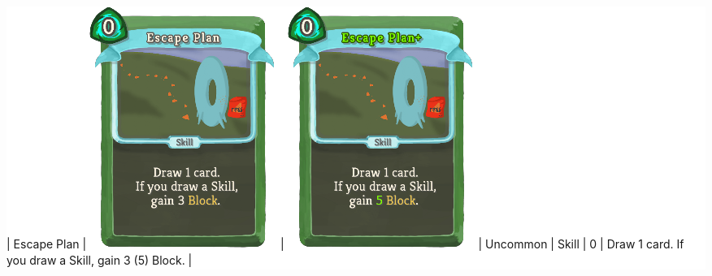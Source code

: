 | Escape Plan | ![](small-card-images/Green-EscapePlan.png) | ![](small-card-images/Green-EscapePlanPlus.png) | Uncommon | Skill | 0 | Draw 1 card. If you draw a Skill, gain 3 (5) Block. |